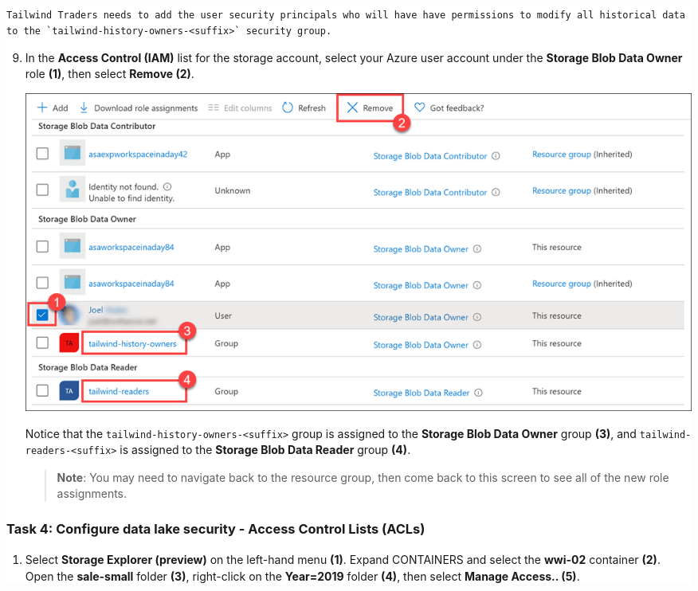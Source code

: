     Tailwind Traders needs to add the user security principals who will have have permissions to modify all historical data to the `tailwind-history-owners-<suffix>` security group.

9. In the **Access Control (IAM)** list for the storage account, select your Azure user account under the **Storage Blob Data Owner** role **(1)**, then select **Remove (2)**.

    ![The Access Control settings are displayed.](images/storage-access-control-updated.png "Access Control updated")

    Notice that the `tailwind-history-owners-<suffix>` group is assigned to the **Storage Blob Data Owner** group **(3)**, and `tailwind-readers-<suffix>` is assigned to the **Storage Blob Data Reader** group **(4)**.

    > **Note**: You may need to navigate back to the resource group, then come back to this screen to see all of the new role assignments.

### Task 4: Configure data lake security - Access Control Lists (ACLs)

1. Select **Storage Explorer (preview)** on the left-hand menu **(1)**. Expand CONTAINERS and select the **wwi-02** container **(2)**. Open the **sale-small** folder **(3)**, right-click on the **Year=2019** folder **(4)**, then select **Manage Access.. (5)**.
